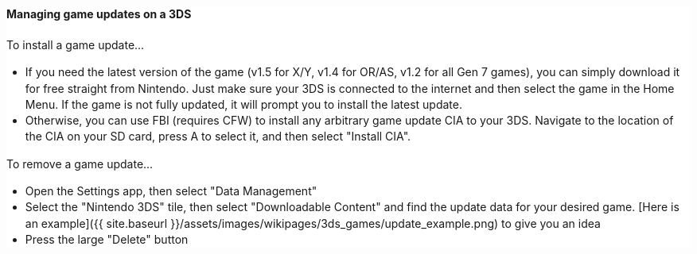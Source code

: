 #### Managing game updates on a 3DS
To install a game update...
- If you need the latest version of the game (v1.5 for X/Y, v1.4 for OR/AS, v1.2 for all Gen 7 games), you can simply download it for free straight from Nintendo. Just make sure your 3DS is connected to the internet and then select the game in the Home Menu. If the game is not fully updated, it will prompt you to install the latest update.
- Otherwise, you can use FBI (requires CFW) to install any arbitrary game update CIA to your 3DS. Navigate to the location of the CIA on your SD card, press A to select it, and then select "Install CIA".

To remove a game update...
- Open the Settings app, then select "Data Management"
- Select the "Nintendo 3DS" tile, then select "Downloadable Content" and find the update data for your desired game. [Here is an example]({{ site.baseurl }}/assets/images/wikipages/3ds_games/update_example.png) to give you an idea
- Press the large "Delete" button